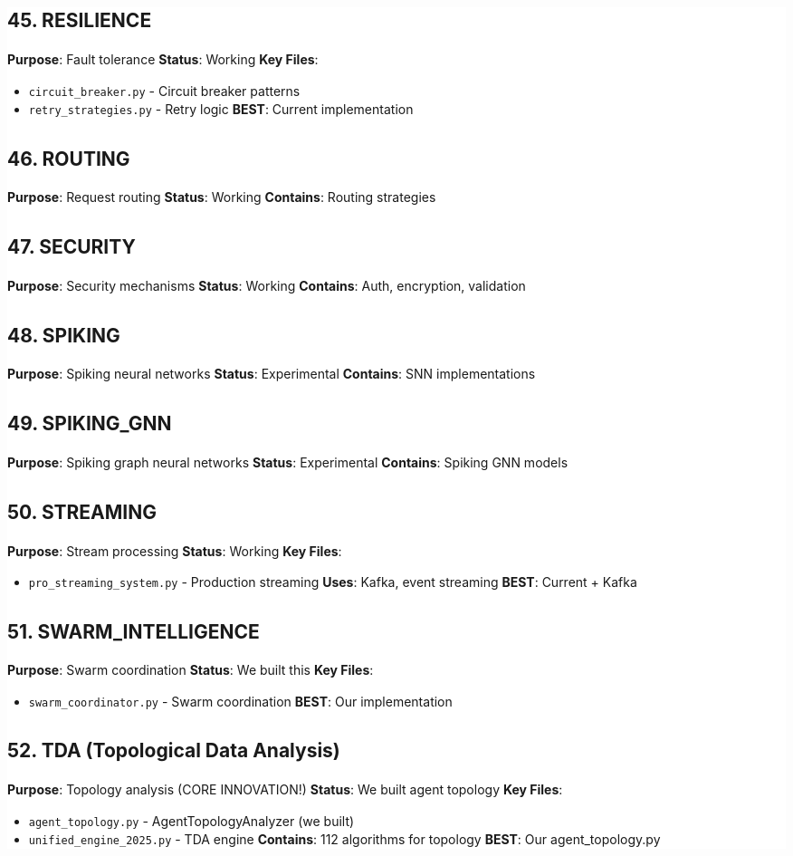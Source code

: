 ## 45. RESILIENCE
**Purpose**: Fault tolerance
**Status**: Working
**Key Files**:
- `circuit_breaker.py` - Circuit breaker patterns
- `retry_strategies.py` - Retry logic
**BEST**: Current implementation

## 46. ROUTING
**Purpose**: Request routing
**Status**: Working
**Contains**: Routing strategies

## 47. SECURITY
**Purpose**: Security mechanisms
**Status**: Working
**Contains**: Auth, encryption, validation

## 48. SPIKING
**Purpose**: Spiking neural networks
**Status**: Experimental
**Contains**: SNN implementations

## 49. SPIKING_GNN
**Purpose**: Spiking graph neural networks
**Status**: Experimental
**Contains**: Spiking GNN models

## 50. STREAMING
**Purpose**: Stream processing
**Status**: Working
**Key Files**:
- `pro_streaming_system.py` - Production streaming
**Uses**: Kafka, event streaming
**BEST**: Current + Kafka

## 51. SWARM_INTELLIGENCE
**Purpose**: Swarm coordination
**Status**: We built this
**Key Files**:
- `swarm_coordinator.py` - Swarm coordination
**BEST**: Our implementation

## 52. TDA (Topological Data Analysis)
**Purpose**: Topology analysis (CORE INNOVATION!)
**Status**: We built agent topology
**Key Files**:
- `agent_topology.py` - AgentTopologyAnalyzer (we built)
- `unified_engine_2025.py` - TDA engine
**Contains**: 112 algorithms for topology
**BEST**: Our agent_topology.py
